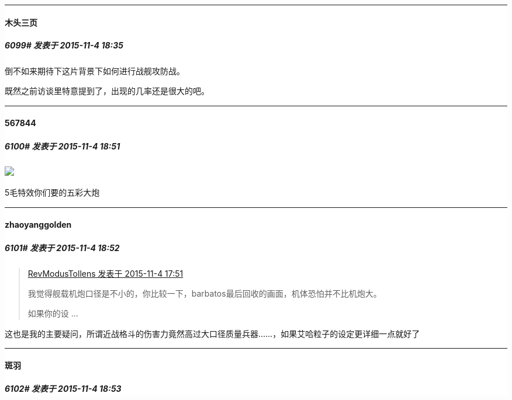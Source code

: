 


*****

####  木头三页  
##### 6099#       发表于 2015-11-4 18:35




倒不如来期待下这片背景下如何进行战舰攻防战。

既然之前访谈里特意提到了，出现的几率还是很大的吧。







*****

####  567844  
##### 6100#       发表于 2015-11-4 18:51



<img src="http://i.imgbox.com/IjFOHFoO.png" referrerpolicy="no-referrer">


5毛特效你们要的五彩大炮







*****

####  zhaoyanggolden  
##### 6101#       发表于 2015-11-4 18:52



<blockquote><a href="httphttps://bbs.saraba1st.com/2b/forum.php?mod=redirect&amp;goto=findpost&amp;pid=30647937&amp;ptid=1148153" target="_blank">RevModusTollens 发表于 2015-11-4 17:51</a>

我觉得舰载机炮口径是不小的，你比较一下，barbatos最后回收的画面，机体恐怕并不比机炮大。


如果你的设 ...</blockquote>
这也是我的主要疑问，所谓近战格斗的伤害力竟然高过大口径质量兵器……，如果艾哈粒子的设定更详细一点就好了







*****

####  斑羽  
##### 6102#       发表于 2015-11-4 18:53


